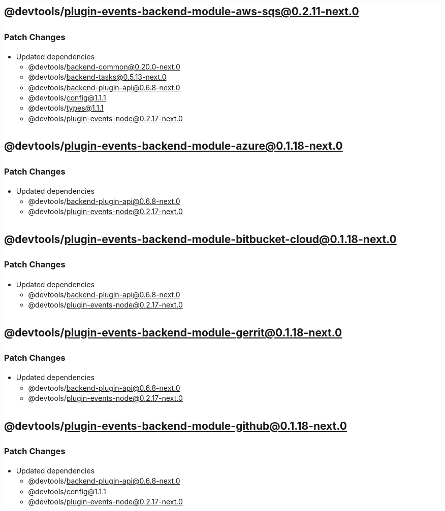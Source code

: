 ## @devtools/plugin-events-backend-module-aws-sqs@0.2.11-next.0

### Patch Changes

- Updated dependencies
  - @devtools/backend-common@0.20.0-next.0
  - @devtools/backend-tasks@0.5.13-next.0
  - @devtools/backend-plugin-api@0.6.8-next.0
  - @devtools/config@1.1.1
  - @devtools/types@1.1.1
  - @devtools/plugin-events-node@0.2.17-next.0

## @devtools/plugin-events-backend-module-azure@0.1.18-next.0

### Patch Changes

- Updated dependencies
  - @devtools/backend-plugin-api@0.6.8-next.0
  - @devtools/plugin-events-node@0.2.17-next.0

## @devtools/plugin-events-backend-module-bitbucket-cloud@0.1.18-next.0

### Patch Changes

- Updated dependencies
  - @devtools/backend-plugin-api@0.6.8-next.0
  - @devtools/plugin-events-node@0.2.17-next.0

## @devtools/plugin-events-backend-module-gerrit@0.1.18-next.0

### Patch Changes

- Updated dependencies
  - @devtools/backend-plugin-api@0.6.8-next.0
  - @devtools/plugin-events-node@0.2.17-next.0

## @devtools/plugin-events-backend-module-github@0.1.18-next.0

### Patch Changes

- Updated dependencies
  - @devtools/backend-plugin-api@0.6.8-next.0
  - @devtools/config@1.1.1
  - @devtools/plugin-events-node@0.2.17-next.0
